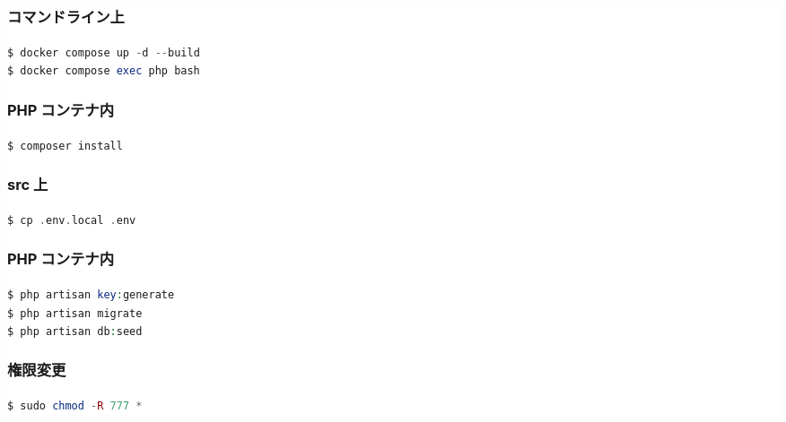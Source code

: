 ### コマンドライン上

```php
$ docker compose up -d --build
$ docker compose exec php bash
```

### PHP コンテナ内

```php
$ composer install
```

### src 上

```php
$ cp .env.local .env
```

### PHP コンテナ内

```php
$ php artisan key:generate
$ php artisan migrate
$ php artisan db:seed
```

### 権限変更

```php
$ sudo chmod -R 777 *
```
